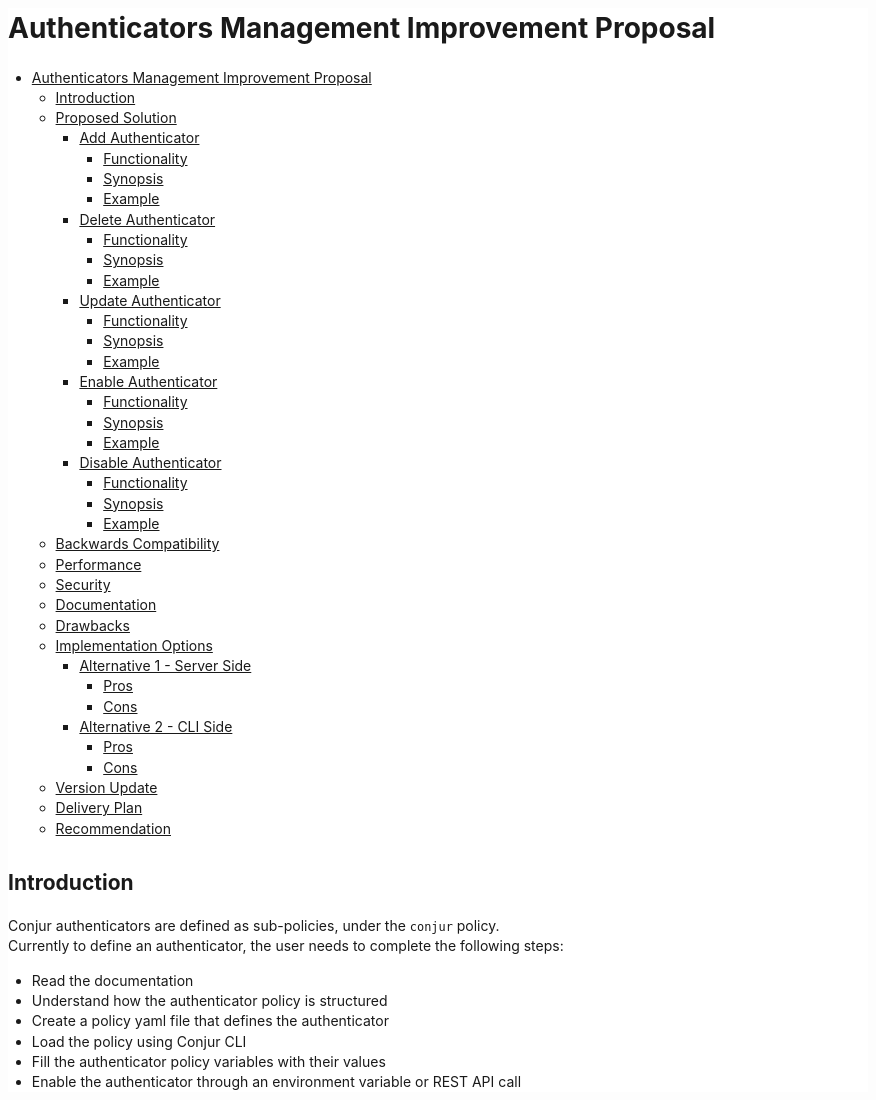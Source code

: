 # Authenticators Management Improvement Proposal

- [Authenticators Management Improvement Proposal](#authenticators-management-improvement-proposal)
  - [Introduction](#introduction)
  - [Proposed Solution](#proposed-solution)
    - [Add Authenticator](#add-authenticator)
      - [Functionality](#functionality)
      - [Synopsis](#synopsis)
      - [Example](#example)
    - [Delete Authenticator](#delete-authenticator)
      - [Functionality](#functionality-1)
      - [Synopsis](#synopsis-1)
      - [Example](#example-1)
    - [Update Authenticator](#update-authenticator)
      - [Functionality](#functionality-2)
      - [Synopsis](#synopsis-2)
      - [Example](#example-2)
    - [Enable Authenticator](#enable-authenticator)
      - [Functionality](#functionality-3)
      - [Synopsis](#synopsis-3)
      - [Example](#example-3)
    - [Disable Authenticator](#disable-authenticator)
      - [Functionality](#functionality-4)
      - [Synopsis](#synopsis-4)
      - [Example](#example-4)
  - [Backwards Compatibility](#backwards-compatibility)
  - [Performance](#performance)
  - [Security](#security)
  - [Documentation](#documentation)
  - [Drawbacks](#drawbacks)
  - [Implementation Options](#implementation-options)
    - [Alternative 1 - Server Side](#alternative-1---server-side)
      - [Pros](#pros)
      - [Cons](#cons)
    - [Alternative 2 - CLI Side](#alternative-2---cli-side)
      - [Pros](#pros-1)
      - [Cons](#cons-1)
  - [Version Update](#version-update)
  - [Delivery Plan](#delivery-plan)
  - [Recommendation](#recommendation)
  
## Introduction

Conjur authenticators are defined as sub-policies, under the `conjur` policy.  
Currently to define an authenticator, the user needs to complete the following steps:

- Read the documentation
- Understand how the authenticator policy is structured
- Create a policy yaml file that defines the authenticator
- Load the policy using Conjur CLI
- Fill the authenticator policy variables with their values
- Enable the authenticator through an environment variable or REST API call
